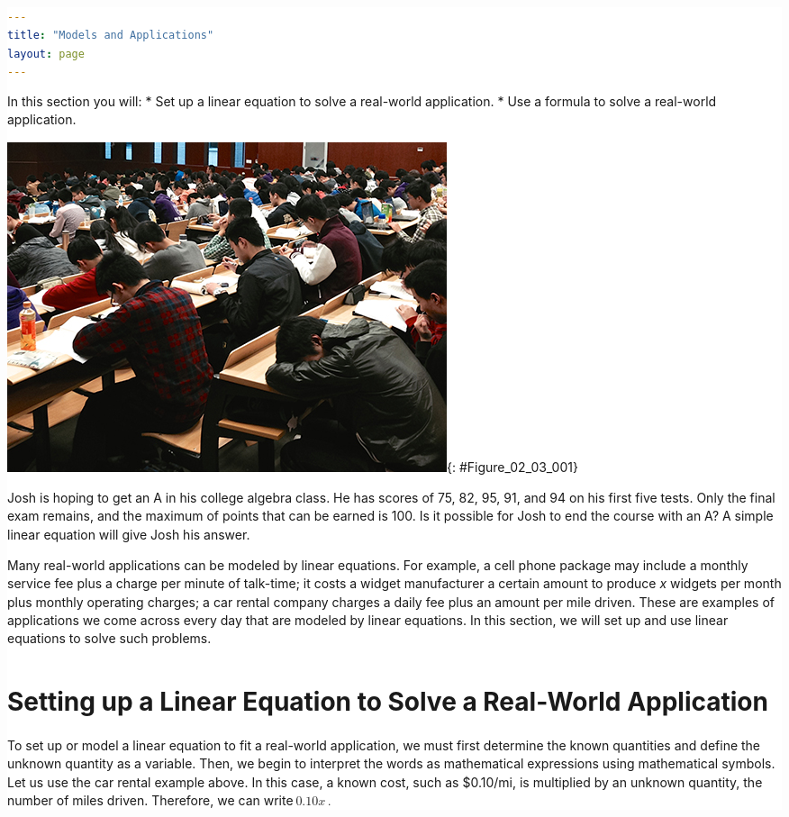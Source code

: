 ```yaml
---
title: "Models and Applications"
layout: page
---
```



<div data-type="abstract" markdown="1">
In this section you will:
* Set up a linear equation to solve a real-world application.
* Use a formula to solve a real-world application.

</div>

 ![Many students studying in a large lecture hall ](../resources/CNX_CAT_Figure_02_03_001N.jpg "Credit: Kevin Dooley "){: #Figure_02_03_001}

Josh is hoping to get an A in his college algebra class. He has scores of 75, 82, 95, 91, and 94 on his first five tests. Only the final exam remains, and the maximum of points that can be earned is 100. Is it possible for Josh to end the course with an A? A simple linear equation will give Josh his answer.

Many real-world applications can be modeled by linear equations. For example, a cell phone package may include a monthly service fee plus a charge per minute of talk-time; it costs a widget manufacturer a certain amount to produce <em>x </em>widgets per month plus monthly operating charges; a car rental company charges a daily fee plus an amount per mile driven. These are examples of applications we come across every day that are modeled by linear equations. In this section, we will set up and use linear equations to solve such problems.

# Setting up a Linear Equation to Solve a Real-World Application

To set up or model a linear equation to fit a real-world application, we must first determine the known quantities and define the unknown quantity as a variable. Then, we begin to interpret the words as mathematical expressions using mathematical symbols. Let us use the car rental example above. In this case, a known cost, such as $0.10/mi, is multiplied by an unknown quantity, the number of miles driven. Therefore, we can write<math xmlns="http://www.w3.org/1998/Math/MathML"> <mrow> <mtext> </mtext><mn>0.10</mn><mi>x</mi><mo>.</mo><mtext> </mtext> </mrow> </math>

